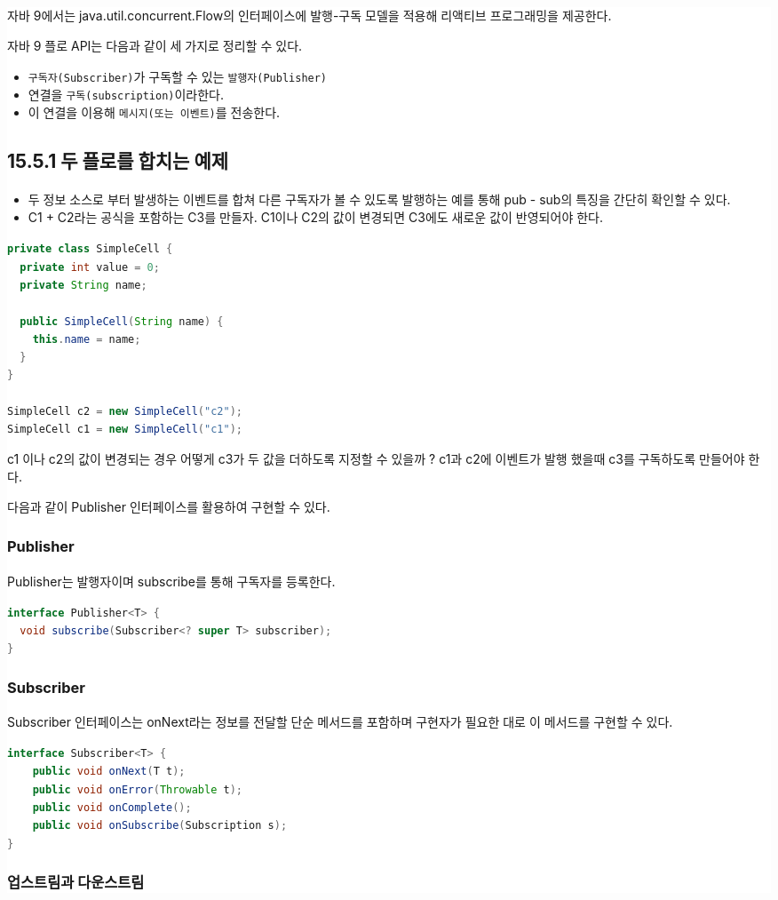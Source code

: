 자바 9에서는 java.util.concurrent.Flow의 인터페이스에 발행-구독 모델을 적용해 리액티브 프로그래밍을 제공한다.

자바 9 플로 API는 다음과 같이 세 가지로 정리할 수 있다.

- `구독자(Subscriber)`가 구독할 수 있는 `발행자(Publisher)`
- 연결을 `구독(subscription)`이라한다.
- 이 연결을 이용해 `메시지(또는 이벤트)`를 전송한다.

## 15.5.1 두 플로를 합치는 예제

- 두 정보 소스로 부터 발생하는 이벤트를 합쳐 다른 구독자가 볼 수 있도록 발행하는 예를 통해 pub - sub의 특징을 간단히 확인할 수 있다.
- C1 + C2라는 공식을 포함하는 C3를 만들자. C1이나 C2의 값이 변경되면 C3에도 새로운 값이 반영되어야 한다.

```java
private class SimpleCell {
  private int value = 0;
  private String name;

  public SimpleCell(String name) {
    this.name = name;
  }
}

SimpleCell c2 = new SimpleCell("c2");
SimpleCell c1 = new SimpleCell("c1");
```

c1 이나 c2의 값이 변경되는 경우 어떻게 c3가 두 값을 더하도록 지정할 수 있을까 ? c1과 c2에 이벤트가 발행 했을때 c3를 구독하도록 만들어야 한다.

다음과 같이 Publisher 인터페이스를 활용하여 구현할 수 있다.

### **Publisher**

Publisher는 발행자이며 subscribe를 통해 구독자를 등록한다.

```java
interface Publisher<T> {
  void subscribe(Subscriber<? super T> subscriber);
}
```

### **Subscriber**

Subscriber 인터페이스는 onNext라는 정보를 전달할 단순 메서드를 포함하며 구현자가 필요한 대로 이 메서드를 구현할 수 있다.

```java
interface Subscriber<T> {
    public void onNext(T t);
    public void onError(Throwable t);
    public void onComplete();
    public void onSubscribe(Subscription s);
}
```

### **업스트림과 다운스트림**
